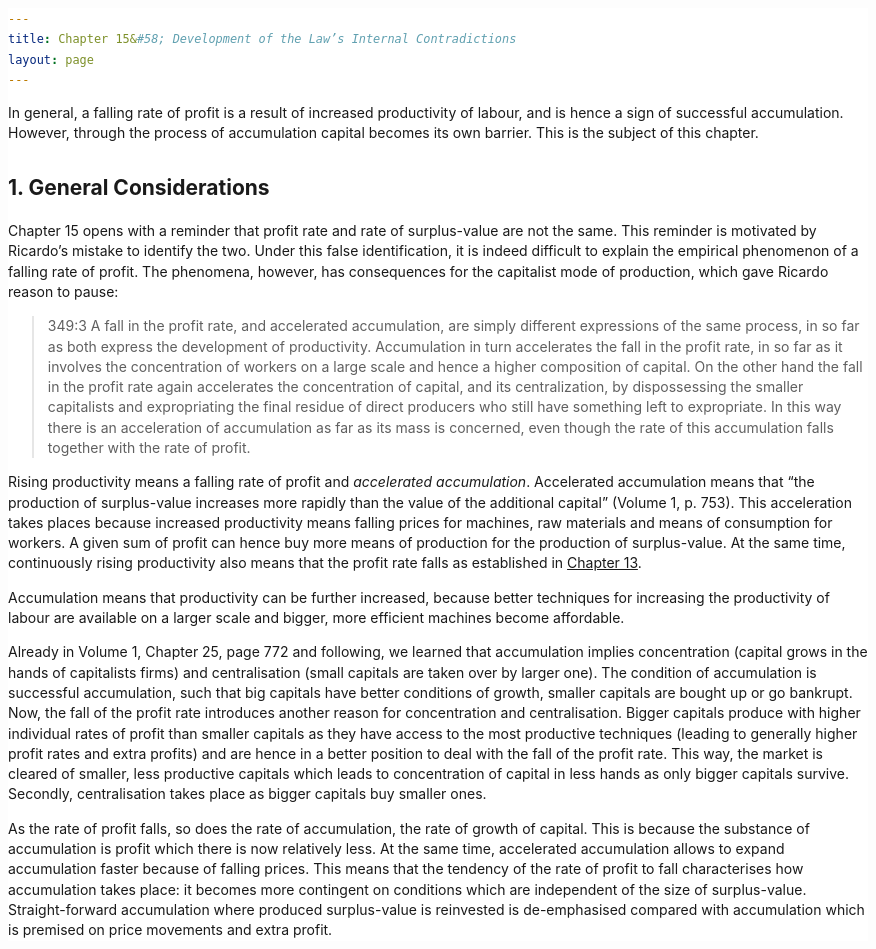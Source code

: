 ```yaml
---
title: Chapter 15&#58; Development of the Law’s Internal Contradictions
layout: page
---
```


In general, a falling rate of profit is a result of increased productivity of labour, and is hence a sign of successful accumulation. However, through the process of accumulation capital becomes its own barrier. This is the subject of this chapter.

## 1. General Considerations

Chapter 15 opens with a reminder that profit rate and rate of surplus-value are not the same. This reminder is motivated by Ricardo’s mistake to identify the two. Under this false identification, it is indeed difficult to explain the empirical phenomenon of a falling rate of profit. The phenomena, however, has consequences for the capitalist mode of production, which gave Ricardo reason to pause:

> 349:3 A fall in the profit rate, and accelerated accumulation, are simply different expressions of the same process, in so far as both express the development of productivity. Accumulation in turn accelerates the fall in the profit rate, in so far as it involves the concentration of workers on a large scale and hence a higher composition of capital. On the other hand the fall in the profit rate again accelerates the concentration of capital, and its centralization, by dispossessing the smaller capitalists and expropriating the final residue of direct producers who still have something left to expropriate. In this way there is an acceleration of accumulation as far as its mass is concerned, even though the rate of this accumulation falls together with the rate of profit.

Rising productivity means a falling rate of profit and *accelerated accumulation*. Accelerated accumulation means that “the production of surplus-value increases more rapidly than the value of the additional capital” (Volume 1, p. 753). This acceleration takes places because increased productivity means falling prices for machines, raw materials and means of consumption for workers. A given sum of profit can hence buy more means of production for the production of surplus-value. At the same time, continuously rising productivity also means that the profit rate falls as established in [Chapter 13](chapter-13-commentary).

Accumulation means that productivity can be further increased, because better techniques for increasing the productivity of labour are available on a larger scale and bigger, more efficient machines become affordable.

Already in Volume 1, Chapter 25, page 772 and following, we learned that accumulation implies concentration (capital grows in the hands of capitalists firms) and centralisation (small capitals are taken over by larger one). The condition of accumulation is successful accumulation, such that big capitals have better conditions of growth, smaller capitals are bought up or go bankrupt. Now, the fall of the profit rate introduces another reason for concentration and centralisation. Bigger capitals produce with higher individual rates of profit than smaller capitals as they have access to the most productive techniques (leading to generally higher profit rates and extra profits) and are hence in a better position to deal with the fall of the profit rate. This way, the market is cleared of smaller, less productive capitals which leads to concentration of capital in less hands as only bigger capitals survive. Secondly, centralisation takes place as bigger capitals buy smaller ones.

As the rate of profit falls, so does the rate of accumulation, the rate of growth of capital. This is because the substance of accumulation is profit which there is now relatively less. At the same time, accelerated accumulation allows to expand accumulation faster because of falling prices. This means that the tendency of the rate of profit to fall characterises how accumulation takes place: it becomes more contingent on conditions which are independent of the size of surplus-value. Straight-forward accumulation where produced surplus-value is reinvested is de-emphasised compared with accumulation which is premised on price movements and extra profit.
